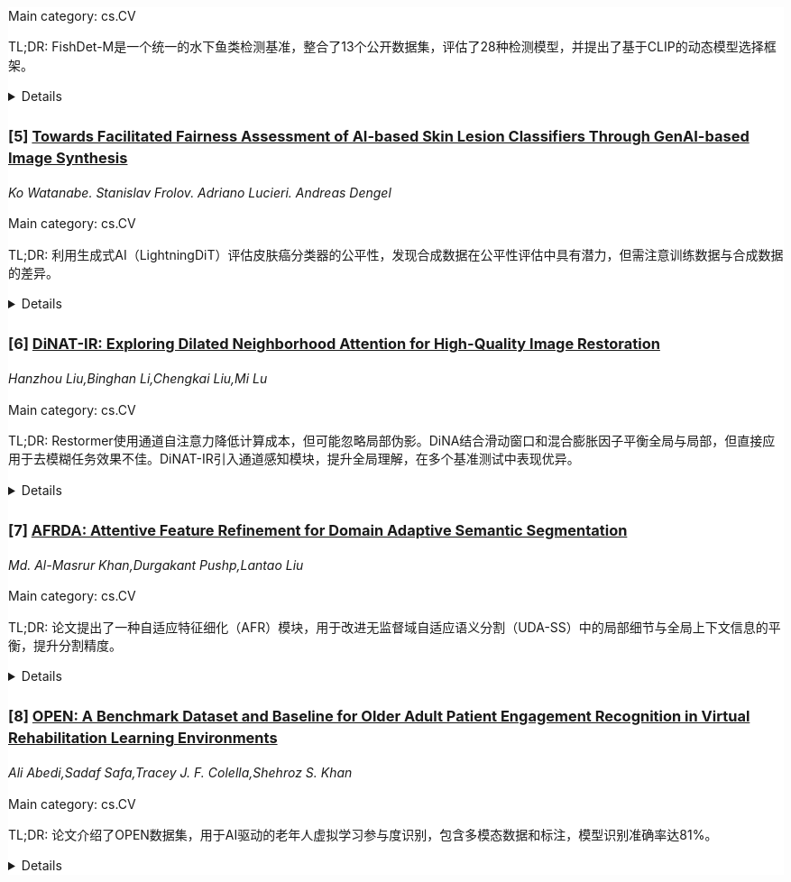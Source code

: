 Main category: cs.CV

TL;DR: FishDet-M是一个统一的水下鱼类检测基准，整合了13个公开数据集，评估了28种检测模型，并提出了基于CLIP的动态模型选择框架。


<details><summary>Details</summary></details>


### [5] [Towards Facilitated Fairness Assessment of AI-based Skin Lesion Classifiers Through GenAI-based Image Synthesis](https://arxiv.org/abs/2507.17860)
*Ko Watanabe. Stanislav Frolov. Adriano Lucieri. Andreas Dengel*

Main category: cs.CV

TL;DR: 利用生成式AI（LightningDiT）评估皮肤癌分类器的公平性，发现合成数据在公平性评估中具有潜力，但需注意训练数据与合成数据的差异。


<details><summary>Details</summary></details>


### [6] [DiNAT-IR: Exploring Dilated Neighborhood Attention for High-Quality Image Restoration](https://arxiv.org/abs/2507.17892)
*Hanzhou Liu,Binghan Li,Chengkai Liu,Mi Lu*

Main category: cs.CV

TL;DR: Restormer使用通道自注意力降低计算成本，但可能忽略局部伪影。DiNA结合滑动窗口和混合膨胀因子平衡全局与局部，但直接应用于去模糊任务效果不佳。DiNAT-IR引入通道感知模块，提升全局理解，在多个基准测试中表现优异。


<details><summary>Details</summary></details>


### [7] [AFRDA: Attentive Feature Refinement for Domain Adaptive Semantic Segmentation](https://arxiv.org/abs/2507.17957)
*Md. Al-Masrur Khan,Durgakant Pushp,Lantao Liu*

Main category: cs.CV

TL;DR: 论文提出了一种自适应特征细化（AFR）模块，用于改进无监督域自适应语义分割（UDA-SS）中的局部细节与全局上下文信息的平衡，提升分割精度。


<details><summary>Details</summary></details>


### [8] [OPEN: A Benchmark Dataset and Baseline for Older Adult Patient Engagement Recognition in Virtual Rehabilitation Learning Environments](https://arxiv.org/abs/2507.17959)
*Ali Abedi,Sadaf Safa,Tracey J. F. Colella,Shehroz S. Khan*

Main category: cs.CV

TL;DR: 论文介绍了OPEN数据集，用于AI驱动的老年人虚拟学习参与度识别，包含多模态数据和标注，模型识别准确率达81%。


<details><summary>Details</summary></details>

